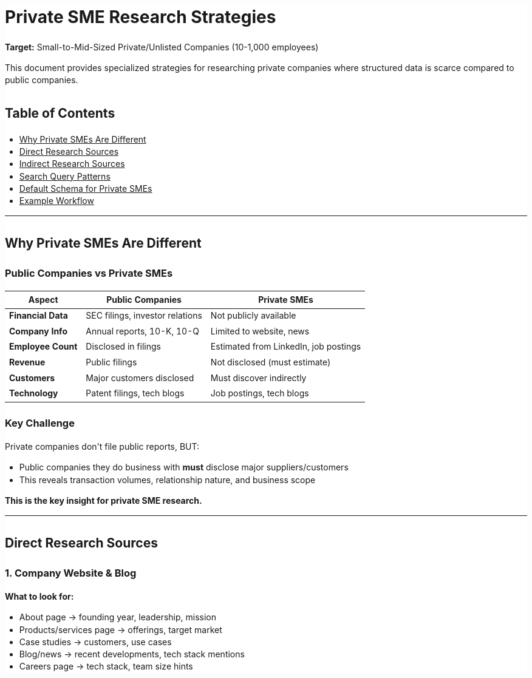 # Private SME Research Strategies

**Target:** Small-to-Mid-Sized Private/Unlisted Companies (10-1,000 employees)

This document provides specialized strategies for researching private companies where structured data is scarce compared to public companies.

## Table of Contents

- [Why Private SMEs Are Different](#why-private-smes-are-different)
- [Direct Research Sources](#direct-research-sources)
- [Indirect Research Sources](#indirect-research-sources-critical)
- [Search Query Patterns](#search-query-patterns)
- [Default Schema for Private SMEs](#default-schema-for-private-smes)
- [Example Workflow](#example-workflow)

---

## Why Private SMEs Are Different

### Public Companies vs Private SMEs

| Aspect | Public Companies | Private SMEs |
|--------|------------------|--------------|
| **Financial Data** | SEC filings, investor relations | Not publicly available |
| **Company Info** | Annual reports, 10-K, 10-Q | Limited to website, news |
| **Employee Count** | Disclosed in filings | Estimated from LinkedIn, job postings |
| **Revenue** | Public filings | Not disclosed (must estimate) |
| **Customers** | Major customers disclosed | Must discover indirectly |
| **Technology** | Patent filings, tech blogs | Job postings, tech blogs |

### Key Challenge

Private companies don't file public reports, BUT:
- Public companies they do business with **must** disclose major suppliers/customers
- This reveals transaction volumes, relationship nature, and business scope

**This is the key insight for private SME research.**

---

## Direct Research Sources

### 1. Company Website & Blog
**What to look for:**
- About page → founding year, leadership, mission
- Products/services page → offerings, target market
- Case studies → customers, use cases
- Blog/news → recent developments, tech stack mentions
- Careers page → tech stack, team size hints
